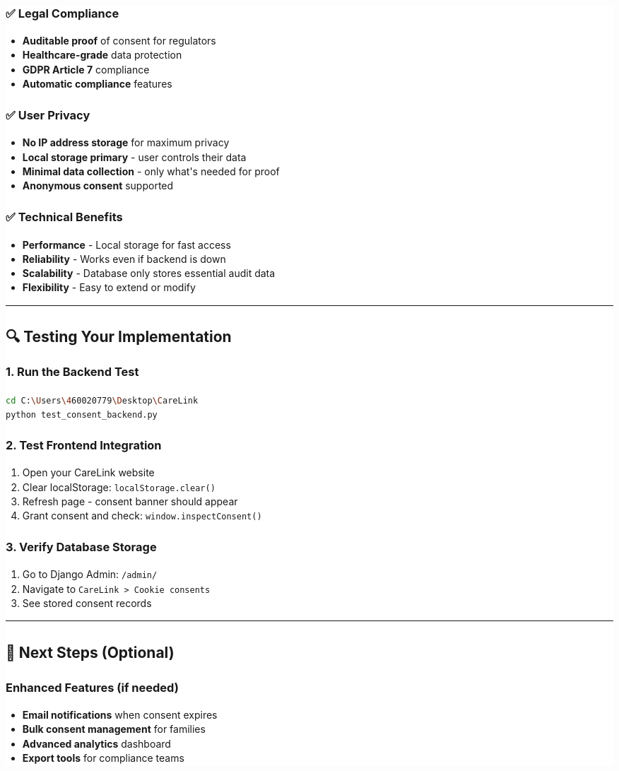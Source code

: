 ### **✅ Legal Compliance**
- **Auditable proof** of consent for regulators
- **Healthcare-grade** data protection
- **GDPR Article 7** compliance
- **Automatic compliance** features

### **✅ User Privacy**
- **No IP address storage** for maximum privacy
- **Local storage primary** - user controls their data
- **Minimal data collection** - only what's needed for proof
- **Anonymous consent** supported

### **✅ Technical Benefits**
- **Performance** - Local storage for fast access
- **Reliability** - Works even if backend is down
- **Scalability** - Database only stores essential audit data
- **Flexibility** - Easy to extend or modify

---

## 🔍 **Testing Your Implementation**

### **1. Run the Backend Test**
```bash
cd C:\Users\460020779\Desktop\CareLink
python test_consent_backend.py
```

### **2. Test Frontend Integration**
1. Open your CareLink website
2. Clear localStorage: `localStorage.clear()`
3. Refresh page - consent banner should appear
4. Grant consent and check: `window.inspectConsent()`

### **3. Verify Database Storage**
1. Go to Django Admin: `/admin/`
2. Navigate to `CareLink > Cookie consents`
3. See stored consent records

---

## 📝 **Next Steps (Optional)**

### **Enhanced Features** (if needed)
- **Email notifications** when consent expires
- **Bulk consent management** for families
- **Advanced analytics** dashboard
- **Export tools** for compliance teams
